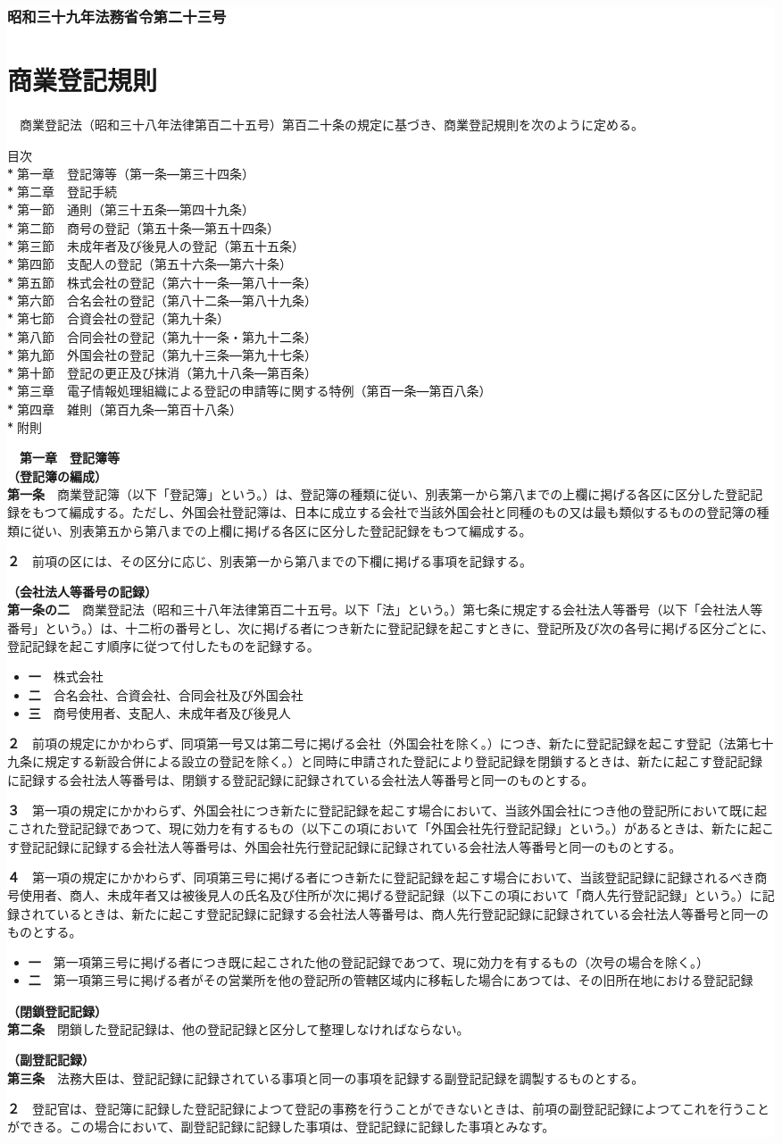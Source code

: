### 昭和三十九年法務省令第二十三号  
# 商業登記規則  
　商業登記法（昭和三十八年法律第百二十五号）第百二十条の規定に基づき、商業登記規則を次のように定める。  
  
目次  
	* 第一章　登記簿等（第一条―第三十四条）  
	* 第二章　登記手続  
		* 第一節　通則（第三十五条―第四十九条）  
		* 第二節　商号の登記（第五十条―第五十四条）  
		* 第三節　未成年者及び後見人の登記（第五十五条）  
		* 第四節　支配人の登記（第五十六条―第六十条）  
		* 第五節　株式会社の登記（第六十一条―第八十一条）  
		* 第六節　合名会社の登記（第八十二条―第八十九条）  
		* 第七節　合資会社の登記（第九十条）  
		* 第八節　合同会社の登記（第九十一条・第九十二条）  
		* 第九節　外国会社の登記（第九十三条―第九十七条）  
		* 第十節　登記の更正及び抹消（第九十八条―第百条）  
	* 第三章　電子情報処理組織による登記の申請等に関する特例（第百一条―第百八条）  
	* 第四章　雑則（第百九条―第百十八条）  
	* 附則  
  
&emsp;**第一章　登記簿等**  
**（登記簿の編成）**  
**第一条**　商業登記簿（以下「登記簿」という。）は、登記簿の種類に従い、別表第一から第八までの上欄に掲げる各区に区分した登記記録をもつて編成する。ただし、外国会社登記簿は、日本に成立する会社で当該外国会社と同種のもの又は最も類似するものの登記簿の種類に従い、別表第五から第八までの上欄に掲げる各区に区分した登記記録をもつて編成する。  
  
**２**　前項の区には、その区分に応じ、別表第一から第八までの下欄に掲げる事項を記録する。  
  
**（会社法人等番号の記録）**  
**第一条の二**　商業登記法（昭和三十八年法律第百二十五号。以下「法」という。）第七条に規定する会社法人等番号（以下「会社法人等番号」という。）は、十二桁の番号とし、次に掲げる者につき新たに登記記録を起こすときに、登記所及び次の各号に掲げる区分ごとに、登記記録を起こす順序に従つて付したものを記録する。  
* **一**　株式会社  
* **二**　合名会社、合資会社、合同会社及び外国会社  
* **三**　商号使用者、支配人、未成年者及び後見人  
  
**２**　前項の規定にかかわらず、同項第一号又は第二号に掲げる会社（外国会社を除く。）につき、新たに登記記録を起こす登記（法第七十九条に規定する新設合併による設立の登記を除く。）と同時に申請された登記により登記記録を閉鎖するときは、新たに起こす登記記録に記録する会社法人等番号は、閉鎖する登記記録に記録されている会社法人等番号と同一のものとする。  
  
**３**　第一項の規定にかかわらず、外国会社につき新たに登記記録を起こす場合において、当該外国会社につき他の登記所において既に起こされた登記記録であつて、現に効力を有するもの（以下この項において「外国会社先行登記記録」という。）があるときは、新たに起こす登記記録に記録する会社法人等番号は、外国会社先行登記記録に記録されている会社法人等番号と同一のものとする。  
  
**４**　第一項の規定にかかわらず、同項第三号に掲げる者につき新たに登記記録を起こす場合において、当該登記記録に記録されるべき商号使用者、商人、未成年者又は被後見人の氏名及び住所が次に掲げる登記記録（以下この項において「商人先行登記記録」という。）に記録されているときは、新たに起こす登記記録に記録する会社法人等番号は、商人先行登記記録に記録されている会社法人等番号と同一のものとする。  
* **一**　第一項第三号に掲げる者につき既に起こされた他の登記記録であつて、現に効力を有するもの（次号の場合を除く。）  
* **二**　第一項第三号に掲げる者がその営業所を他の登記所の管轄区域内に移転した場合にあつては、その旧所在地における登記記録  
  
**（閉鎖登記記録）**  
**第二条**　閉鎖した登記記録は、他の登記記録と区分して整理しなければならない。  
  
**（副登記記録）**  
**第三条**　法務大臣は、登記記録に記録されている事項と同一の事項を記録する副登記記録を調製するものとする。  
  
**２**　登記官は、登記簿に記録した登記記録によつて登記の事務を行うことができないときは、前項の副登記記録によつてこれを行うことができる。この場合において、副登記記録に記録した事項は、登記記録に記録した事項とみなす。  
  